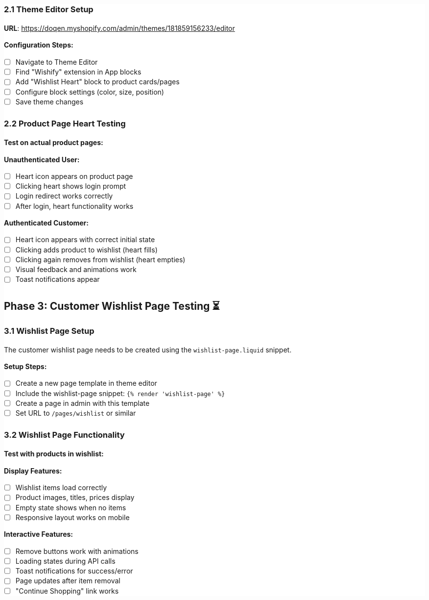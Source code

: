 ### 2.1 Theme Editor Setup
**URL**: https://doqen.myshopify.com/admin/themes/181859156233/editor

**Configuration Steps:**
- [ ] Navigate to Theme Editor
- [ ] Find "Wishify" extension in App blocks
- [ ] Add "Wishlist Heart" block to product cards/pages
- [ ] Configure block settings (color, size, position)
- [ ] Save theme changes

### 2.2 Product Page Heart Testing
**Test on actual product pages:**

**Unauthenticated User:**
- [ ] Heart icon appears on product page
- [ ] Clicking heart shows login prompt
- [ ] Login redirect works correctly
- [ ] After login, heart functionality works

**Authenticated Customer:**
- [ ] Heart icon appears with correct initial state
- [ ] Clicking adds product to wishlist (heart fills)
- [ ] Clicking again removes from wishlist (heart empties)
- [ ] Visual feedback and animations work
- [ ] Toast notifications appear

## Phase 3: Customer Wishlist Page Testing ⏳

### 3.1 Wishlist Page Setup
The customer wishlist page needs to be created using the `wishlist-page.liquid` snippet.

**Setup Steps:**
- [ ] Create a new page template in theme editor
- [ ] Include the wishlist-page snippet: `{% render 'wishlist-page' %}`
- [ ] Create a page in admin with this template
- [ ] Set URL to `/pages/wishlist` or similar

### 3.2 Wishlist Page Functionality
**Test with products in wishlist:**

**Display Features:**
- [ ] Wishlist items load correctly
- [ ] Product images, titles, prices display
- [ ] Empty state shows when no items
- [ ] Responsive layout works on mobile

**Interactive Features:**
- [ ] Remove buttons work with animations
- [ ] Loading states during API calls
- [ ] Toast notifications for success/error
- [ ] Page updates after item removal
- [ ] "Continue Shopping" link works
